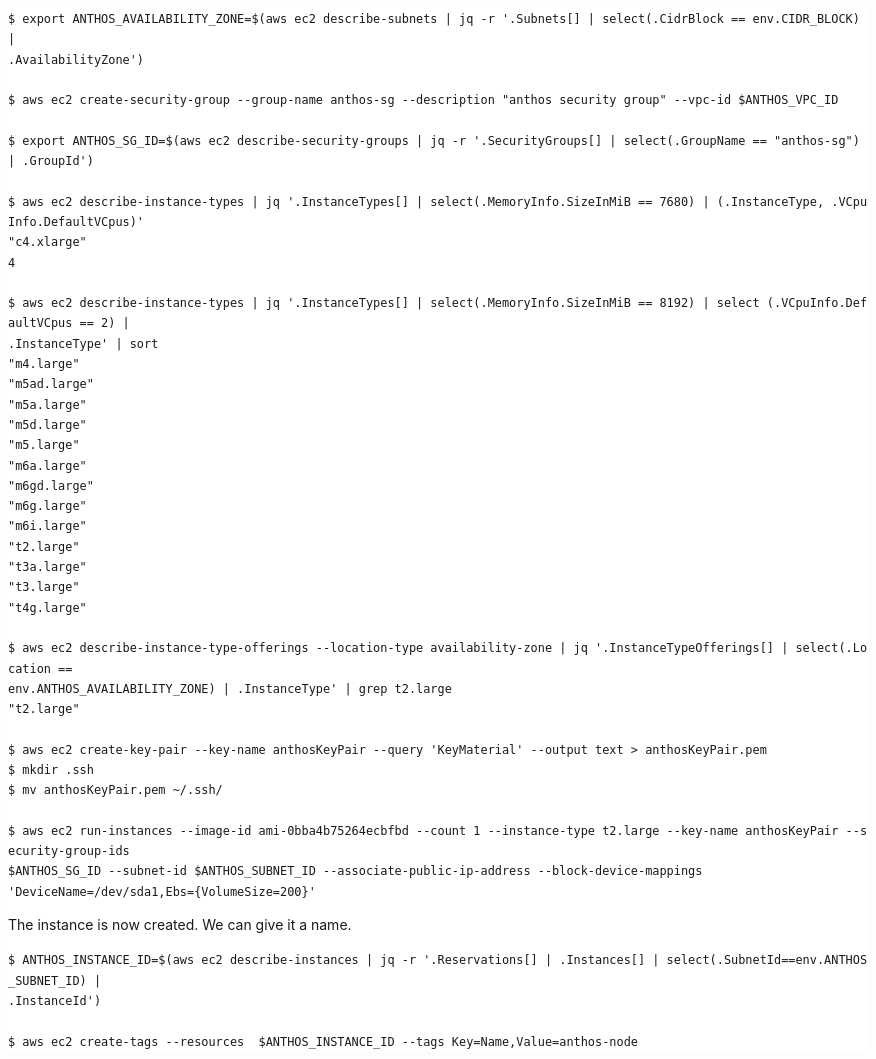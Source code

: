 ```
$ export ANTHOS_AVAILABILITY_ZONE=$(aws ec2 describe-subnets | jq -r '.Subnets[] | select(.CidrBlock == env.CIDR_BLOCK) | 
.AvailabilityZone')

$ aws ec2 create-security-group --group-name anthos-sg --description "anthos security group" --vpc-id $ANTHOS_VPC_ID

$ export ANTHOS_SG_ID=$(aws ec2 describe-security-groups | jq -r '.SecurityGroups[] | select(.GroupName == "anthos-sg") | .GroupId')

$ aws ec2 describe-instance-types | jq '.InstanceTypes[] | select(.MemoryInfo.SizeInMiB == 7680) | (.InstanceType, .VCpuInfo.DefaultVCpus)'
"c4.xlarge"
4

$ aws ec2 describe-instance-types | jq '.InstanceTypes[] | select(.MemoryInfo.SizeInMiB == 8192) | select (.VCpuInfo.DefaultVCpus == 2) | 
.InstanceType' | sort
"m4.large"
"m5ad.large"
"m5a.large"
"m5d.large"
"m5.large"
"m6a.large"
"m6gd.large"
"m6g.large"
"m6i.large"
"t2.large"
"t3a.large"
"t3.large"
"t4g.large"

$ aws ec2 describe-instance-type-offerings --location-type availability-zone | jq '.InstanceTypeOfferings[] | select(.Location == 
env.ANTHOS_AVAILABILITY_ZONE) | .InstanceType' | grep t2.large
"t2.large"

$ aws ec2 create-key-pair --key-name anthosKeyPair --query 'KeyMaterial' --output text > anthosKeyPair.pem
$ mkdir .ssh
$ mv anthosKeyPair.pem ~/.ssh/

$ aws ec2 run-instances --image-id ami-0bba4b75264ecbfbd --count 1 --instance-type t2.large --key-name anthosKeyPair --security-group-ids 
$ANTHOS_SG_ID --subnet-id $ANTHOS_SUBNET_ID --associate-public-ip-address --block-device-mappings 
'DeviceName=/dev/sda1,Ebs={VolumeSize=200}'
```

The instance is now created. We can give it a  name.
```
$ ANTHOS_INSTANCE_ID=$(aws ec2 describe-instances | jq -r '.Reservations[] | .Instances[] | select(.SubnetId==env.ANTHOS_SUBNET_ID) | 
.InstanceId')

$ aws ec2 create-tags --resources  $ANTHOS_INSTANCE_ID --tags Key=Name,Value=anthos-node
```
